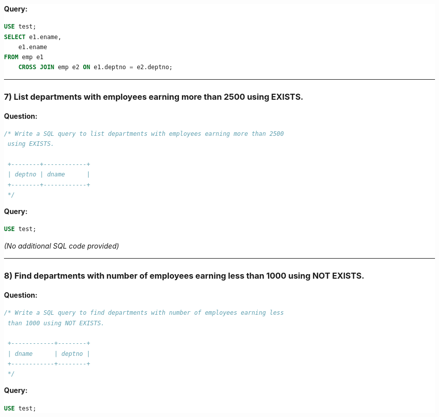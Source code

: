 **Query:**

```sql
USE test;
SELECT e1.ename,
    e1.ename
FROM emp e1
    CROSS JOIN emp e2 ON e1.deptno = e2.deptno;
```

---

### 7) List departments with employees earning more than 2500 using EXISTS.

**Question:**

```sql
/* Write a SQL query to list departments with employees earning more than 2500 
 using EXISTS.
 
 +--------+------------+
 | deptno | dname      |
 +--------+------------+
 */
```

**Query:**

```sql
USE test;
```

_(No additional SQL code provided)_

---

### 8) Find departments with number of employees earning less than 1000 using NOT EXISTS.

**Question:**

```sql
/* Write a SQL query to find departments with number of employees earning less 
 than 1000 using NOT EXISTS.
 
 +------------+--------+
 | dname      | deptno |
 +------------+--------+
 */
```

**Query:**

```sql
USE test;
```

